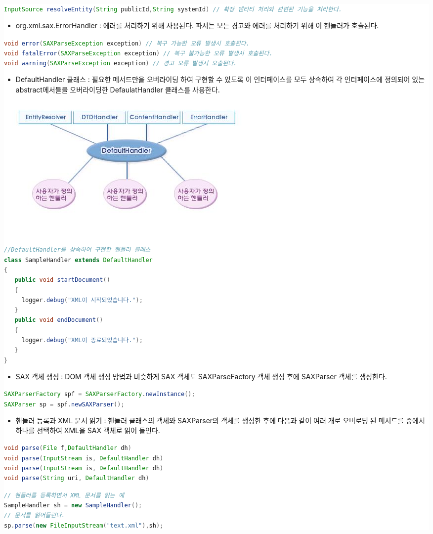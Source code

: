 ```java
InputSource resolveEntity(String publicId,String systemId) // 확장 엔티티 처리와 관련된 기능을 처리한다.
```

* org.xml.sax.ErrorHandler : 에러를 처리하기 위해 사용된다. 파서는 모든 경고와 에러를 처리하기 위해 이 핸들러가 호출된다.

```java
void error(SAXParseException exception) // 복구 가능한 오류 발생시 호출된다.
void fatalError(SAXParseException exception) // 복구 불가능한 오류 발생시 호출된다.
void warning(SAXParseException exception) // 경고 오류 발생시 오출된다.
```

* DefaultHandler 클래스 : 필요한 메서드만을 오버라이딩 하여 구현할 수 있도록 이 인터페이스를 모두 상속하여 각 인터페이스에 정의되어 있는 abstract메서들을 오버라이딩한 DefaulatHandler 클래스를 사용한다.

![xml-manipulation-sax-defaulthandler](./images/xml-manipulation-sax-defaulthandler.png)

```java
//DefaultHandler를 상속하여 구현한 핸들러 클래스
class SampleHandler extends DefaultHandler
{
   public void startDocument()
   {
     logger.debug("XML이 시작되었습니다.");
   }
   public void endDocument()
   {
     logger.debug("XML이 종료되었습니다.");
   }
}
```

* SAX 객체 생성 : DOM 객체 생성 방법과 비슷하게 SAX 객체도 SAXParseFactory 객체 생성 후에 SAXParser 객체를 생성한다.

```java
SAXParserFactory spf = SAXParserFactory.newInstance();
SAXParser sp = spf.newSAXParser();
```

* 핸들러 등록과 XML 문서 읽기 : 핸들러 클래스의 객체와 SAXParser의 객체를 생성한 후에 다음과 같이 여러 개로 오버로딩 된 메서드를 중에서 하나를 선택하여 XML을 SAX 객체로 읽어 들인다.

```java
void parse(File f,DefaultHandler dh)
void parse(InputStream is, DefaultHandler dh)
void parse(InputStream is, DefaultHandler dh)
void parse(String uri, DefaultHandler dh)
```
```java
// 핸들러를 등록하면서 XML 문서를 읽는 예
SampleHandler sh = new SampleHandler();
// 문서를 읽어들린다.
sp.parse(new FileInputStream("text.xml"),sh);
```
